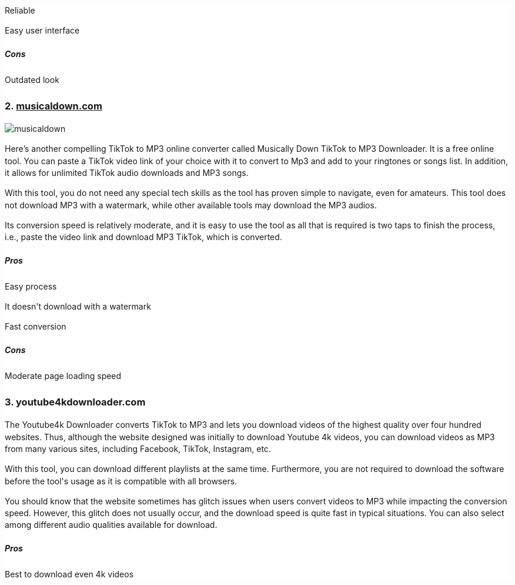 Reliable

Easy user interface

##### Cons

Outdated look

### 2. [musicaldown.com](https://musicaldown.com/tiktok-mp3)

![musicaldown](https://images.wondershare.com/filmora/article-images/2021/tiktok-to-mp3-musicaldown.jpg)

Here’s another compelling TikTok to MP3 online converter called Musically Down TikTok to MP3 Downloader. It is a free online tool. You can paste a TikTok video link of your choice with it to convert to Mp3 and add to your ringtones or songs list. In addition, it allows for unlimited TikTok audio downloads and MP3 songs.

With this tool, you do not need any special tech skills as the tool has proven simple to navigate, even for amateurs. This tool does not download MP3 with a watermark, while other available tools may download the MP3 audios.

Its conversion speed is relatively moderate, and it is easy to use the tool as all that is required is two taps to finish the process, i.e., paste the video link and download MP3 TikTok, which is converted.

##### Pros

Easy process

It doesn't download with a watermark

Fast conversion

##### Cons

Moderate page loading speed

### 3. youtube4kdownloader.com

The Youtube4k Downloader converts TikTok to MP3 and lets you download videos of the highest quality over four hundred websites. Thus, although the website designed was initially to download Youtube 4k videos, you can download videos as MP3 from many various sites, including Facebook, TikTok, Instagram, etc.

With this tool, you can download different playlists at the same time. Furthermore, you are not required to download the software before the tool's usage as it is compatible with all browsers.

You should know that the website sometimes has glitch issues when users convert videos to MP3 while impacting the conversion speed. However, this glitch does not usually occur, and the download speed is quite fast in typical situations. You can also select among different audio qualities available for download.

##### Pros

Best to download even 4k videos
